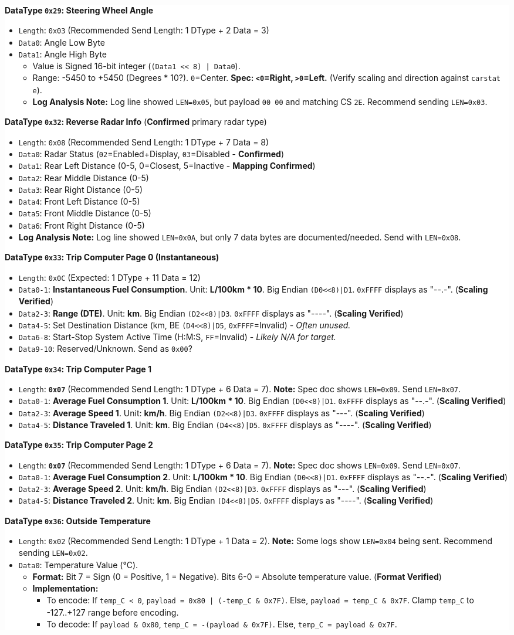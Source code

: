 **DataType `0x29`: Steering Wheel Angle**
*   `Length`: `0x03` (Recommended Send Length: 1 DType + 2 Data = 3)
*   `Data0`: Angle Low Byte
*   `Data1`: Angle High Byte
    *   Value is Signed 16-bit integer (`(Data1 << 8) | Data0`).
    *   Range: -5450 to +5450 (Degrees * 10?). `0`=Center. **Spec: `<0`=Right, `>0`=Left.** (Verify scaling and direction against `carstate`).
    *   **Log Analysis Note:** Log line showed `LEN=0x05`, but payload `00 00` and matching CS `2E`. Recommend sending `LEN=0x03`.

**DataType `0x32`: Reverse Radar Info** (**Confirmed** primary radar type)
*   `Length`: `0x08` (Recommended Send Length: 1 DType + 7 Data = 8)
*   `Data0`: Radar Status (`02`=Enabled+Display, `03`=Disabled - **Confirmed**)
*   `Data1`: Rear Left Distance (0-5, 0=Closest, 5=Inactive - **Mapping Confirmed**)
*   `Data2`: Rear Middle Distance (0-5)
*   `Data3`: Rear Right Distance (0-5)
*   `Data4`: Front Left Distance (0-5)
*   `Data5`: Front Middle Distance (0-5)
*   `Data6`: Front Right Distance (0-5)
*   **Log Analysis Note:** Log line showed `LEN=0x0A`, but only 7 data bytes are documented/needed. Send with `LEN=0x08`.

**DataType `0x33`: Trip Computer Page 0 (Instantaneous)**
*   `Length`: `0x0C` (Expected: 1 DType + 11 Data = 12)
*   `Data0-1`: **Instantaneous Fuel Consumption**. Unit: **L/100km * 10**. Big Endian `(D0<<8)|D1`. `0xFFFF` displays as "--.-". (**Scaling Verified**)
*   `Data2-3`: **Range (DTE)**. Unit: **km**. Big Endian `(D2<<8)|D3`. `0xFFFF` displays as "----". (**Scaling Verified**)
*   `Data4-5`: Set Destination Distance (km, BE `(D4<<8)|D5`, `0xFFFF`=Invalid) - *Often unused.*
*   `Data6-8`: Start-Stop System Active Time (H:M:S, `FF`=Invalid) - *Likely N/A for target.*
*   `Data9-10`: Reserved/Unknown. Send as `0x00`?

**DataType `0x34`: Trip Computer Page 1**
*   `Length`: **`0x07`** (Recommended Send Length: 1 DType + 6 Data = 7). **Note:** Spec doc shows `LEN=0x09`. Send `LEN=0x07`.
*   `Data0-1`: **Average Fuel Consumption 1**. Unit: **L/100km * 10**. Big Endian `(D0<<8)|D1`. `0xFFFF` displays as "--.-". (**Scaling Verified**)
*   `Data2-3`: **Average Speed 1**. Unit: **km/h**. Big Endian `(D2<<8)|D3`. `0xFFFF` displays as "---". (**Scaling Verified**)
*   `Data4-5`: **Distance Traveled 1**. Unit: **km**. Big Endian `(D4<<8)|D5`. `0xFFFF` displays as "----". (**Scaling Verified**)

**DataType `0x35`: Trip Computer Page 2**
*   `Length`: **`0x07`** (Recommended Send Length: 1 DType + 6 Data = 7). **Note:** Spec doc shows `LEN=0x09`. Send `LEN=0x07`.
*   `Data0-1`: **Average Fuel Consumption 2**. Unit: **L/100km * 10**. Big Endian `(D0<<8)|D1`. `0xFFFF` displays as "--.-". (**Scaling Verified**)
*   `Data2-3`: **Average Speed 2**. Unit: **km/h**. Big Endian `(D2<<8)|D3`. `0xFFFF` displays as "---". (**Scaling Verified**)
*   `Data4-5`: **Distance Traveled 2**. Unit: **km**. Big Endian `(D4<<8)|D5`. `0xFFFF` displays as "----". (**Scaling Verified**)

**DataType `0x36`: Outside Temperature**
*   `Length`: `0x02` (Recommended Send Length: 1 DType + 1 Data = 2). **Note:** Some logs show `LEN=0x04` being sent. Recommend sending `LEN=0x02`.
*   `Data0`: Temperature Value (°C).
    *   **Format:** Bit 7 = Sign (0 = Positive, 1 = Negative). Bits 6-0 = Absolute temperature value. (**Format Verified**)
    *   **Implementation:**
        *   To encode: If `temp_C < 0`, `payload = 0x80 | (-temp_C & 0x7F)`. Else, `payload = temp_C & 0x7F`. Clamp `temp_C` to -127..+127 range before encoding.
        *   To decode: If `payload & 0x80`, `temp_C = -(payload & 0x7F)`. Else, `temp_C = payload & 0x7F`.
